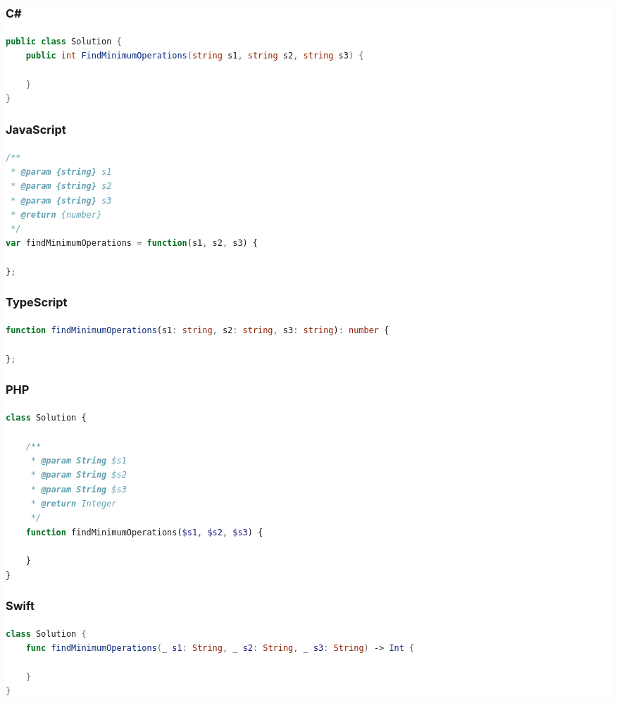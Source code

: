### C#

```csharp
public class Solution {
    public int FindMinimumOperations(string s1, string s2, string s3) {
        
    }
}
```

### JavaScript

```javascript
/**
 * @param {string} s1
 * @param {string} s2
 * @param {string} s3
 * @return {number}
 */
var findMinimumOperations = function(s1, s2, s3) {
    
};
```

### TypeScript

```typescript
function findMinimumOperations(s1: string, s2: string, s3: string): number {
    
};
```

### PHP

```php
class Solution {

    /**
     * @param String $s1
     * @param String $s2
     * @param String $s3
     * @return Integer
     */
    function findMinimumOperations($s1, $s2, $s3) {
        
    }
}
```

### Swift

```swift
class Solution {
    func findMinimumOperations(_ s1: String, _ s2: String, _ s3: String) -> Int {
        
    }
}
```
